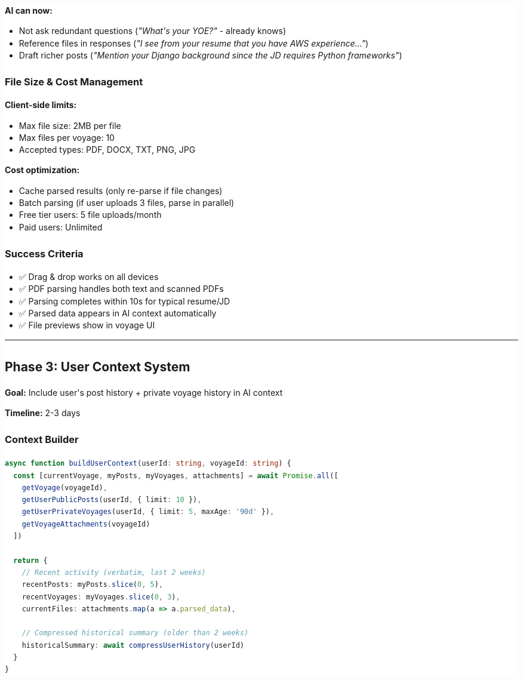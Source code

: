 **AI can now:**
- Not ask redundant questions (*"What's your YOE?"* - already knows)
- Reference files in responses (*"I see from your resume that you have AWS experience..."*)
- Draft richer posts (*"Mention your Django background since the JD requires Python frameworks"*)

### File Size & Cost Management

**Client-side limits:**
- Max file size: 2MB per file
- Max files per voyage: 10
- Accepted types: PDF, DOCX, TXT, PNG, JPG

**Cost optimization:**
- Cache parsed results (only re-parse if file changes)
- Batch parsing (if user uploads 3 files, parse in parallel)
- Free tier users: 5 file uploads/month
- Paid users: Unlimited

### Success Criteria

- ✅ Drag & drop works on all devices
- ✅ PDF parsing handles both text and scanned PDFs
- ✅ Parsing completes within 10s for typical resume/JD
- ✅ Parsed data appears in AI context automatically
- ✅ File previews show in voyage UI

---

## Phase 3: User Context System

**Goal:** Include user's post history + private voyage history in AI context

**Timeline:** 2-3 days

### Context Builder

```typescript
async function buildUserContext(userId: string, voyageId: string) {
  const [currentVoyage, myPosts, myVoyages, attachments] = await Promise.all([
    getVoyage(voyageId),
    getUserPublicPosts(userId, { limit: 10 }),
    getUserPrivateVoyages(userId, { limit: 5, maxAge: '90d' }),
    getVoyageAttachments(voyageId)
  ])

  return {
    // Recent activity (verbatim, last 2 weeks)
    recentPosts: myPosts.slice(0, 5),
    recentVoyages: myVoyages.slice(0, 3),
    currentFiles: attachments.map(a => a.parsed_data),

    // Compressed historical summary (older than 2 weeks)
    historicalSummary: await compressUserHistory(userId)
  }
}
```
